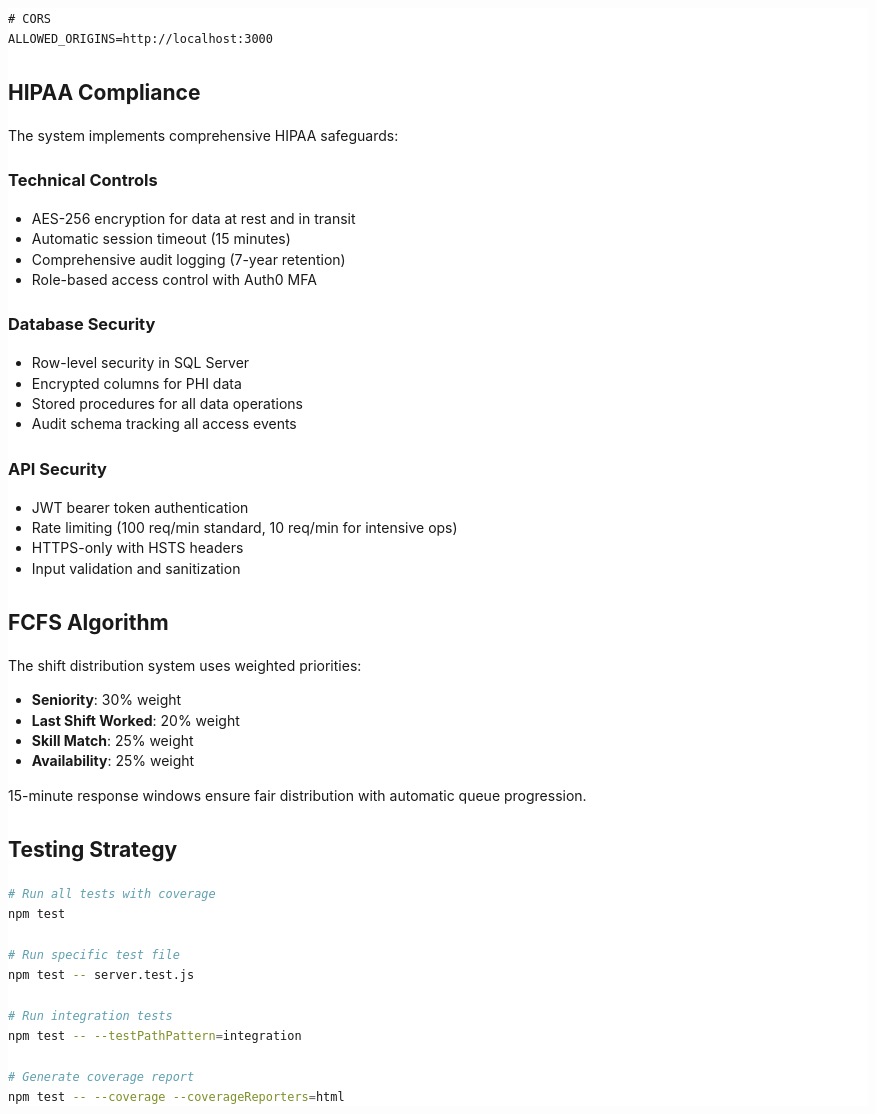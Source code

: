```
# CORS
ALLOWED_ORIGINS=http://localhost:3000
```

## HIPAA Compliance

The system implements comprehensive HIPAA safeguards:

### Technical Controls
- AES-256 encryption for data at rest and in transit
- Automatic session timeout (15 minutes)
- Comprehensive audit logging (7-year retention)
- Role-based access control with Auth0 MFA

### Database Security
- Row-level security in SQL Server
- Encrypted columns for PHI data
- Stored procedures for all data operations
- Audit schema tracking all access events

### API Security
- JWT bearer token authentication
- Rate limiting (100 req/min standard, 10 req/min for intensive ops)
- HTTPS-only with HSTS headers
- Input validation and sanitization

## FCFS Algorithm

The shift distribution system uses weighted priorities:
- **Seniority**: 30% weight
- **Last Shift Worked**: 20% weight
- **Skill Match**: 25% weight
- **Availability**: 25% weight

15-minute response windows ensure fair distribution with automatic queue progression.

## Testing Strategy

```bash
# Run all tests with coverage
npm test

# Run specific test file
npm test -- server.test.js

# Run integration tests
npm test -- --testPathPattern=integration

# Generate coverage report
npm test -- --coverage --coverageReporters=html
```
